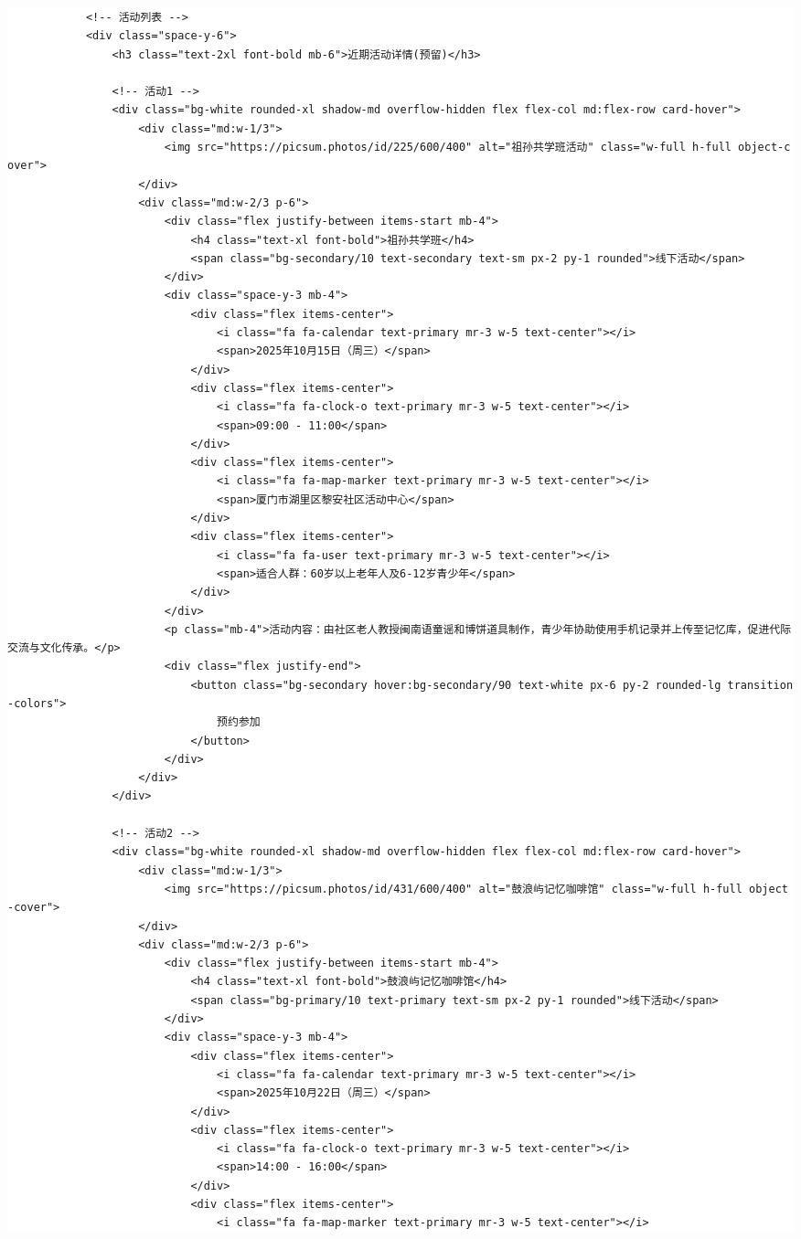                 <!-- 活动列表 -->
                <div class="space-y-6">
                    <h3 class="text-2xl font-bold mb-6">近期活动详情(预留)</h3>
                    
                    <!-- 活动1 -->
                    <div class="bg-white rounded-xl shadow-md overflow-hidden flex flex-col md:flex-row card-hover">
                        <div class="md:w-1/3">
                            <img src="https://picsum.photos/id/225/600/400" alt="祖孙共学班活动" class="w-full h-full object-cover">
                        </div>
                        <div class="md:w-2/3 p-6">
                            <div class="flex justify-between items-start mb-4">
                                <h4 class="text-xl font-bold">祖孙共学班</h4>
                                <span class="bg-secondary/10 text-secondary text-sm px-2 py-1 rounded">线下活动</span>
                            </div>
                            <div class="space-y-3 mb-4">
                                <div class="flex items-center">
                                    <i class="fa fa-calendar text-primary mr-3 w-5 text-center"></i>
                                    <span>2025年10月15日（周三）</span>
                                </div>
                                <div class="flex items-center">
                                    <i class="fa fa-clock-o text-primary mr-3 w-5 text-center"></i>
                                    <span>09:00 - 11:00</span>
                                </div>
                                <div class="flex items-center">
                                    <i class="fa fa-map-marker text-primary mr-3 w-5 text-center"></i>
                                    <span>厦门市湖里区黎安社区活动中心</span>
                                </div>
                                <div class="flex items-center">
                                    <i class="fa fa-user text-primary mr-3 w-5 text-center"></i>
                                    <span>适合人群：60岁以上老年人及6-12岁青少年</span>
                                </div>
                            </div>
                            <p class="mb-4">活动内容：由社区老人教授闽南语童谣和博饼道具制作，青少年协助使用手机记录并上传至记忆库，促进代际交流与文化传承。</p>
                            <div class="flex justify-end">
                                <button class="bg-secondary hover:bg-secondary/90 text-white px-6 py-2 rounded-lg transition-colors">
                                    预约参加
                                </button>
                            </div>
                        </div>
                    </div>
                    
                    <!-- 活动2 -->
                    <div class="bg-white rounded-xl shadow-md overflow-hidden flex flex-col md:flex-row card-hover">
                        <div class="md:w-1/3">
                            <img src="https://picsum.photos/id/431/600/400" alt="鼓浪屿记忆咖啡馆" class="w-full h-full object-cover">
                        </div>
                        <div class="md:w-2/3 p-6">
                            <div class="flex justify-between items-start mb-4">
                                <h4 class="text-xl font-bold">鼓浪屿记忆咖啡馆</h4>
                                <span class="bg-primary/10 text-primary text-sm px-2 py-1 rounded">线下活动</span>
                            </div>
                            <div class="space-y-3 mb-4">
                                <div class="flex items-center">
                                    <i class="fa fa-calendar text-primary mr-3 w-5 text-center"></i>
                                    <span>2025年10月22日（周三）</span>
                                </div>
                                <div class="flex items-center">
                                    <i class="fa fa-clock-o text-primary mr-3 w-5 text-center"></i>
                                    <span>14:00 - 16:00</span>
                                </div>
                                <div class="flex items-center">
                                    <i class="fa fa-map-marker text-primary mr-3 w-5 text-center"></i>